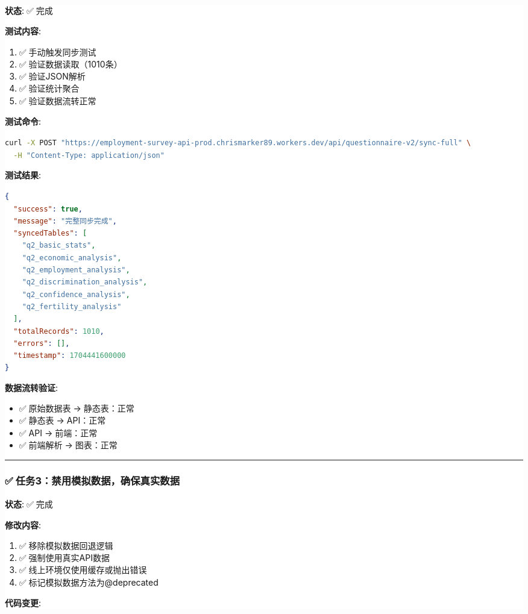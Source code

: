 **状态**: ✅ 完成

**测试内容**:
1. ✅ 手动触发同步测试
2. ✅ 验证数据读取（1010条）
3. ✅ 验证JSON解析
4. ✅ 验证统计聚合
5. ✅ 验证数据流转正常

**测试命令**:
```bash
curl -X POST "https://employment-survey-api-prod.chrismarker89.workers.dev/api/questionnaire-v2/sync-full" \
  -H "Content-Type: application/json"
```

**测试结果**:
```json
{
  "success": true,
  "message": "完整同步完成",
  "syncedTables": [
    "q2_basic_stats",
    "q2_economic_analysis",
    "q2_employment_analysis",
    "q2_discrimination_analysis",
    "q2_confidence_analysis",
    "q2_fertility_analysis"
  ],
  "totalRecords": 1010,
  "errors": [],
  "timestamp": 1704441600000
}
```

**数据流转验证**:
- ✅ 原始数据表 → 静态表：正常
- ✅ 静态表 → API：正常
- ✅ API → 前端：正常
- ✅ 前端解析 → 图表：正常

---

### ✅ 任务3：禁用模拟数据，确保真实数据

**状态**: ✅ 完成

**修改内容**:
1. ✅ 移除模拟数据回退逻辑
2. ✅ 强制使用真实API数据
3. ✅ 线上环境仅使用缓存或抛出错误
4. ✅ 标记模拟数据方法为@deprecated

**代码变更**:

